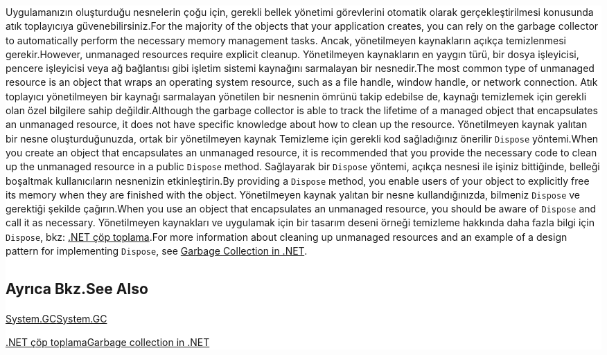 <span data-ttu-id="a5333-170">Uygulamanızın oluşturduğu nesnelerin çoğu için, gerekli bellek yönetimi görevlerini otomatik olarak gerçekleştirilmesi konusunda atık toplayıcıya güvenebilirsiniz.</span><span class="sxs-lookup"><span data-stu-id="a5333-170">For the majority of the objects that your application creates, you can rely on the garbage collector to automatically perform the necessary memory management tasks.</span></span> <span data-ttu-id="a5333-171">Ancak, yönetilmeyen kaynakların açıkça temizlenmesi gerekir.</span><span class="sxs-lookup"><span data-stu-id="a5333-171">However, unmanaged resources require explicit cleanup.</span></span> <span data-ttu-id="a5333-172">Yönetilmeyen kaynakların en yaygın türü, bir dosya işleyicisi, pencere işleyicisi veya ağ bağlantısı gibi işletim sistemi kaynağını sarmalayan bir nesnedir.</span><span class="sxs-lookup"><span data-stu-id="a5333-172">The most common type of unmanaged resource is an object that wraps an operating system resource, such as a file handle, window handle, or network connection.</span></span> <span data-ttu-id="a5333-173">Atık toplayıcı yönetilmeyen bir kaynağı sarmalayan yönetilen bir nesnenin ömrünü takip edebilse de, kaynağı temizlemek için gerekli olan özel bilgilere sahip değildir.</span><span class="sxs-lookup"><span data-stu-id="a5333-173">Although the garbage collector is able to track the lifetime of a managed object that encapsulates an unmanaged resource, it does not have specific knowledge about how to clean up the resource.</span></span> <span data-ttu-id="a5333-174">Yönetilmeyen kaynak yalıtan bir nesne oluşturduğunuzda, ortak bir yönetilmeyen kaynak Temizleme için gerekli kod sağladığınız önerilir `Dispose` yöntemi.</span><span class="sxs-lookup"><span data-stu-id="a5333-174">When you create an object that encapsulates an unmanaged resource, it is recommended that you provide the necessary code to clean up the unmanaged resource in a public `Dispose` method.</span></span> <span data-ttu-id="a5333-175">Sağlayarak bir `Dispose` yöntemi, açıkça nesnesi ile işiniz bittiğinde, belleği boşaltmak kullanıcıların nesnenizin etkinleştirin.</span><span class="sxs-lookup"><span data-stu-id="a5333-175">By providing a `Dispose` method, you enable users of your object to explicitly free its memory when they are finished with the object.</span></span> <span data-ttu-id="a5333-176">Yönetilmeyen kaynak yalıtan bir nesne kullandığınızda, bilmeniz `Dispose` ve gerektiği şekilde çağırın.</span><span class="sxs-lookup"><span data-stu-id="a5333-176">When you use an object that encapsulates an unmanaged resource, you should be aware of `Dispose` and call it as necessary.</span></span> <span data-ttu-id="a5333-177">Yönetilmeyen kaynakları ve uygulamak için bir tasarım deseni örneği temizleme hakkında daha fazla bilgi için `Dispose`, bkz: [.NET çöp toplama](index.md).</span><span class="sxs-lookup"><span data-stu-id="a5333-177">For more information about cleaning up unmanaged resources and an example of a design pattern for implementing `Dispose`, see [Garbage Collection in .NET](index.md).</span></span>

## <a name="see-also"></a><span data-ttu-id="a5333-178">Ayrıca Bkz.</span><span class="sxs-lookup"><span data-stu-id="a5333-178">See Also</span></span>

[<span data-ttu-id="a5333-179">System.GC</span><span class="sxs-lookup"><span data-stu-id="a5333-179">System.GC</span></span>](xref:System.GC)

[<span data-ttu-id="a5333-180">.NET çöp toplama</span><span class="sxs-lookup"><span data-stu-id="a5333-180">Garbage collection in .NET</span></span>](index.md)

